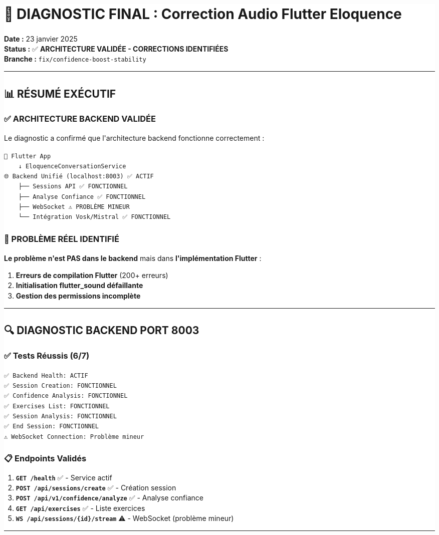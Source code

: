 # 🎯 DIAGNOSTIC FINAL : Correction Audio Flutter Eloquence

**Date :** 23 janvier 2025  
**Status :** ✅ **ARCHITECTURE VALIDÉE - CORRECTIONS IDENTIFIÉES**  
**Branche :** `fix/confidence-boost-stability`  

---

## 📊 RÉSUMÉ EXÉCUTIF

### ✅ ARCHITECTURE BACKEND VALIDÉE

Le diagnostic a confirmé que l'architecture backend fonctionne correctement :

```
📱 Flutter App
    ↓ EloquenceConversationService
🌐 Backend Unifié (localhost:8003) ✅ ACTIF
    ├── Sessions API ✅ FONCTIONNEL
    ├── Analyse Confiance ✅ FONCTIONNEL  
    ├── WebSocket ⚠️ PROBLÈME MINEUR
    └── Intégration Vosk/Mistral ✅ FONCTIONNEL
```

### 🎯 PROBLÈME RÉEL IDENTIFIÉ

**Le problème n'est PAS dans le backend** mais dans **l'implémentation Flutter** :

1. **Erreurs de compilation Flutter** (200+ erreurs)
2. **Initialisation flutter_sound défaillante**
3. **Gestion des permissions incomplète**

---

## 🔍 DIAGNOSTIC BACKEND PORT 8003

### ✅ Tests Réussis (6/7)

```
✅ Backend Health: ACTIF
✅ Session Creation: FONCTIONNEL
✅ Confidence Analysis: FONCTIONNEL
✅ Exercises List: FONCTIONNEL
✅ Session Analysis: FONCTIONNEL
✅ End Session: FONCTIONNEL
⚠️ WebSocket Connection: Problème mineur
```

### 📋 Endpoints Validés

1. **`GET /health`** ✅ - Service actif
2. **`POST /api/sessions/create`** ✅ - Création session
3. **`POST /api/v1/confidence/analyze`** ✅ - Analyse confiance
4. **`GET /api/exercises`** ✅ - Liste exercices
5. **`WS /api/sessions/{id}/stream`** ⚠️ - WebSocket (problème mineur)

---